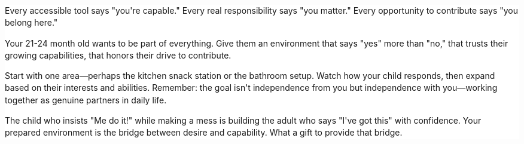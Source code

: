 Every accessible tool says "you're capable." Every real responsibility says "you matter." Every opportunity to contribute says "you belong here."

Your 21-24 month old wants to be part of everything. Give them an environment that says "yes" more than "no," that trusts their growing capabilities, that honors their drive to contribute.

Start with one area—perhaps the kitchen snack station or the bathroom setup. Watch how your child responds, then expand based on their interests and abilities. Remember: the goal isn't independence from you but independence with you—working together as genuine partners in daily life.

The child who insists "Me do it!" while making a mess is building the adult who says "I've got this" with confidence. Your prepared environment is the bridge between desire and capability. What a gift to provide that bridge.